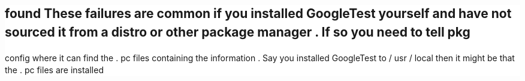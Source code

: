 found
These
failures
are
common
if
you
installed
GoogleTest
yourself
and
have
not
sourced
it
from
a
distro
or
other
package
manager
.
If
so
you
need
to
tell
pkg
-
config
where
it
can
find
the
.
pc
files
containing
the
information
.
Say
you
installed
GoogleTest
to
/
usr
/
local
then
it
might
be
that
the
.
pc
files
are
installed
